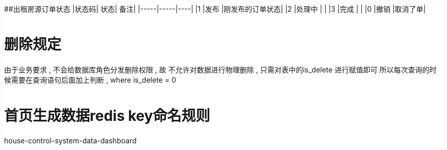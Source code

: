 ##出租房源订单状态
|状态码|	状态|	备注|
|-----|-----|----|
|1	|发布	|刚发布的订单状态|
|2	|处理中	| | 
|3	|完成	| |
|0	|撤销	|取消了单|

# 删除规定
由于业务要求 , 不会给数据库角色分发删除权限 , 故 不允许对数据进行物理删除 , 只需对表中的is_delete 进行赋值即可
所以每次查询的时候需要在查询语句后面加上判断 , where is_delete = 0

# 首页生成数据redis key命名规则
house-control-system-data-dashboard
